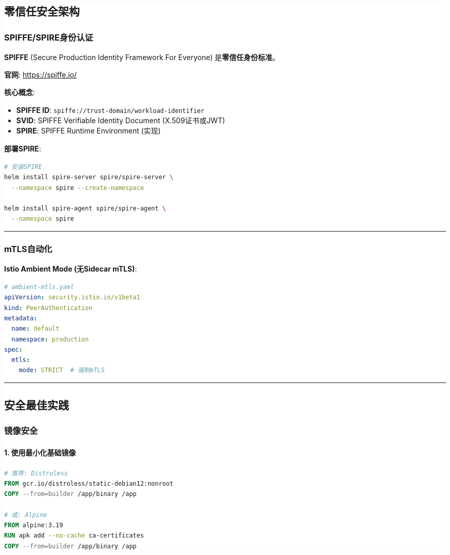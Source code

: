 
## 零信任安全架构

### SPIFFE/SPIRE身份认证

**SPIFFE** (Secure Production Identity Framework For Everyone) 是**零信任身份标准**。

**官网**: https://spiffe.io/

**核心概念**:

- **SPIFFE ID**: `spiffe://trust-domain/workload-identifier`
- **SVID**: SPIFFE Verifiable Identity Document (X.509证书或JWT)
- **SPIRE**: SPIFFE Runtime Environment (实现)

**部署SPIRE**:

```bash
# 安装SPIRE
helm install spire-server spire/spire-server \
  --namespace spire --create-namespace

helm install spire-agent spire/spire-agent \
  --namespace spire
```

---

### mTLS自动化

**Istio Ambient Mode (无Sidecar mTLS)**:

```yaml
# ambient-mtls.yaml
apiVersion: security.istio.io/v1beta1
kind: PeerAuthentication
metadata:
  name: default
  namespace: production
spec:
  mtls:
    mode: STRICT  # 强制mTLS
```

---

## 安全最佳实践

### 镜像安全

#### 1. **使用最小化基础镜像**

```dockerfile
# 推荐: Distroless
FROM gcr.io/distroless/static-debian12:nonroot
COPY --from=builder /app/binary /app

# 或: Alpine
FROM alpine:3.19
RUN apk add --no-cache ca-certificates
COPY --from=builder /app/binary /app
```
